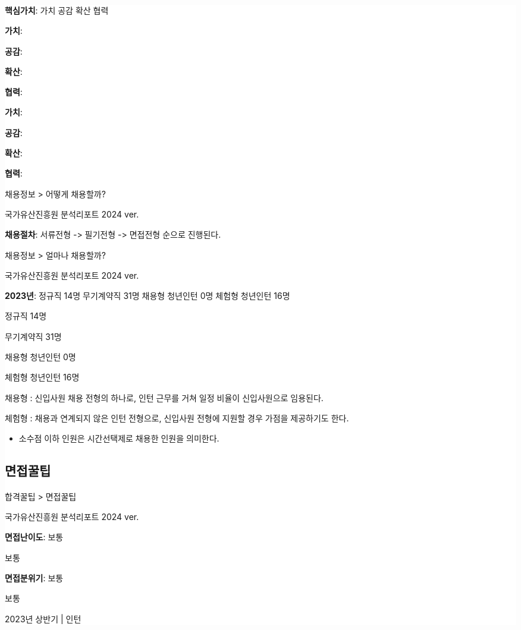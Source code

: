

**핵심가치**: 가치 공감 확산 협력

**가치**: 

**공감**: 

**확산**: 

**협력**: 

**가치**: 

**공감**: 

**확산**: 

**협력**: 

채용정보 > 어떻게 채용할까?

국가유산진흥원 분석리포트 2024 ver.

**채용절차**: 서류전형 -> 필기전형 -> 면접전형 순으로 진행된다.

채용정보 > 얼마나 채용할까?

국가유산진흥원 분석리포트 2024 ver.

**2023년**: 정규직 14명 
                    무기계약직 31명 
                    채용형 청년인턴 0명 
                    체험형 청년인턴 16명

정규직 14명

무기계약직 31명

채용형 청년인턴 0명

체험형 청년인턴 16명

채용형 : 신입사원 채용 전형의 하나로, 인턴 근무를 거쳐 일정 비율이 신입사원으로 임용된다.

체험형 : 채용과 연계되지 않은 인턴 전형으로, 신입사원 전형에 지원할 경우 가점을 제공하기도 한다.

* 소수점 이하 인원은 시간선택제로 채용한 인원을 의미한다.

## 면접꿀팁

합격꿀팁 > 면접꿀팁

국가유산진흥원 분석리포트 2024 ver.

**면접난이도**: 보통

보통

**면접분위기**: 보통

보통

2023년 상반기 | 인턴

